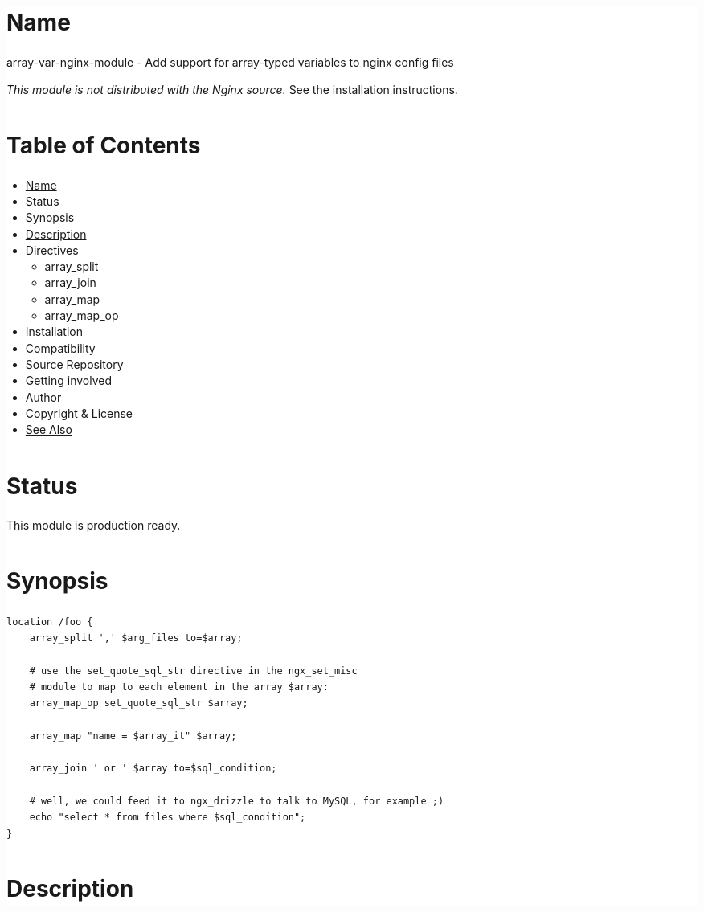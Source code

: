 Name
====

array-var-nginx-module - Add support for array-typed variables to nginx config files

*This module is not distributed with the Nginx source.* See the
installation instructions.

Table of Contents
=================

* [Name](#name)
* [Status](#status)
* [Synopsis](#synopsis)
* [Description](#description)
* [Directives](#directives)
    * [array_split](#array_split)
    * [array_join](#array_join)
    * [array_map](#array_map)
    * [array_map_op](#array_map_op)
* [Installation](#installation)
* [Compatibility](#compatibility)
* [Source Repository](#source-repository)
* [Getting involved](#getting-involved)
* [Author](#author)
* [Copyright & License](#copyright--license)
* [See Also](#see-also)

Status
======

This module is production ready.

Synopsis
========

```nginx
location /foo {
    array_split ',' $arg_files to=$array;

    # use the set_quote_sql_str directive in the ngx_set_misc
    # module to map to each element in the array $array:
    array_map_op set_quote_sql_str $array;

    array_map "name = $array_it" $array;

    array_join ' or ' $array to=$sql_condition;

    # well, we could feed it to ngx_drizzle to talk to MySQL, for example ;)
    echo "select * from files where $sql_condition";
}
```

Description
===========
